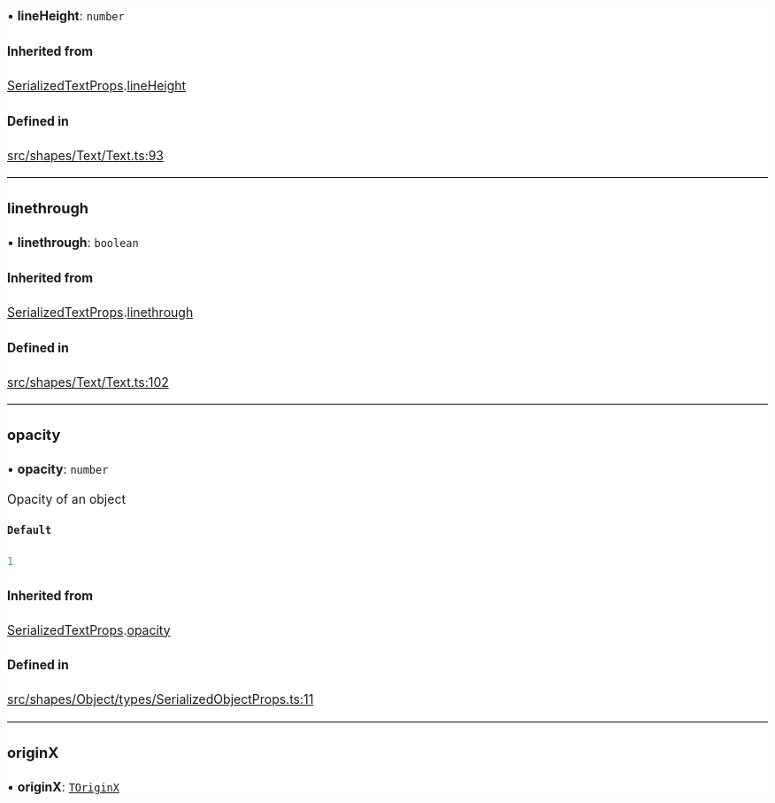 • **lineHeight**: `number`

#### Inherited from

[SerializedTextProps](/apidocs/interfaces/SerializedTextProps.md).[lineHeight](/apidocs/interfaces/SerializedTextProps.md#lineheight)

#### Defined in

[src/shapes/Text/Text.ts:93](https://github.com/fabricjs/fabric.js/blob/7d0e39dd9/src/shapes/Text/Text.ts#L93)

___

### linethrough

• **linethrough**: `boolean`

#### Inherited from

[SerializedTextProps](/apidocs/interfaces/SerializedTextProps.md).[linethrough](/apidocs/interfaces/SerializedTextProps.md#linethrough)

#### Defined in

[src/shapes/Text/Text.ts:102](https://github.com/fabricjs/fabric.js/blob/7d0e39dd9/src/shapes/Text/Text.ts#L102)

___

### opacity

• **opacity**: `number`

Opacity of an object

**`Default`**

```ts
1
```

#### Inherited from

[SerializedTextProps](/apidocs/interfaces/SerializedTextProps.md).[opacity](/apidocs/interfaces/SerializedTextProps.md#opacity)

#### Defined in

[src/shapes/Object/types/SerializedObjectProps.ts:11](https://github.com/fabricjs/fabric.js/blob/7d0e39dd9/src/shapes/Object/types/SerializedObjectProps.ts#L11)

___

### originX

• **originX**: [`TOriginX`](/apidocs/modules.md#toriginx)
